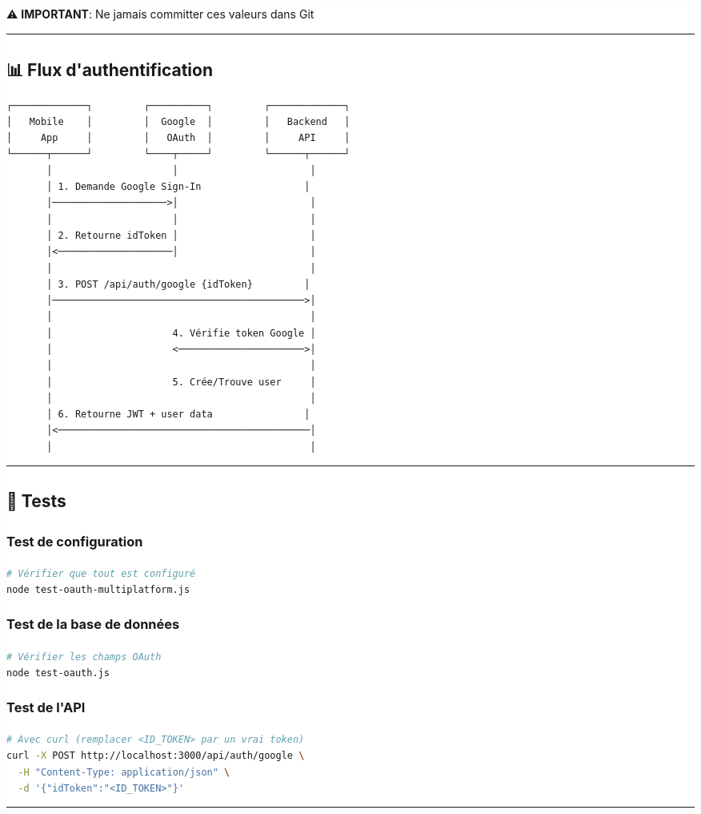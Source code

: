 ⚠️ **IMPORTANT**: Ne jamais committer ces valeurs dans Git

---

## 📊 Flux d'authentification

```
┌─────────────┐         ┌──────────┐         ┌─────────────┐
│   Mobile    │         │  Google  │         │   Backend   │
│     App     │         │   OAuth  │         │     API     │
└──────┬──────┘         └────┬─────┘         └──────┬──────┘
       │                     │                       │
       │ 1. Demande Google Sign-In                  │
       │────────────────────>│                       │
       │                     │                       │
       │ 2. Retourne idToken │                       │
       │<────────────────────│                       │
       │                                             │
       │ 3. POST /api/auth/google {idToken}         │
       │────────────────────────────────────────────>│
       │                                             │
       │                     4. Vérifie token Google │
       │                     <──────────────────────>│
       │                                             │
       │                     5. Crée/Trouve user     │
       │                                             │
       │ 6. Retourne JWT + user data                │
       │<────────────────────────────────────────────│
       │                                             │
```

---

## 🧪 Tests

### Test de configuration
```bash
# Vérifier que tout est configuré
node test-oauth-multiplatform.js
```

### Test de la base de données
```bash
# Vérifier les champs OAuth
node test-oauth.js
```

### Test de l'API
```bash
# Avec curl (remplacer <ID_TOKEN> par un vrai token)
curl -X POST http://localhost:3000/api/auth/google \
  -H "Content-Type: application/json" \
  -d '{"idToken":"<ID_TOKEN>"}'
```

---